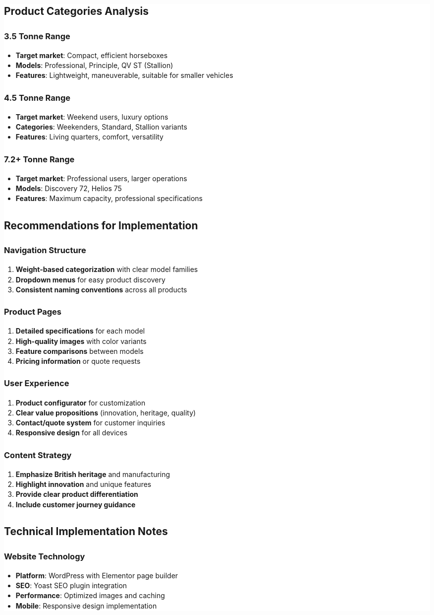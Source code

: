 ## Product Categories Analysis

### 3.5 Tonne Range
- **Target market**: Compact, efficient horseboxes
- **Models**: Professional, Principle, QV ST (Stallion)
- **Features**: Lightweight, maneuverable, suitable for smaller vehicles

### 4.5 Tonne Range
- **Target market**: Weekend users, luxury options
- **Categories**: Weekenders, Standard, Stallion variants
- **Features**: Living quarters, comfort, versatility

### 7.2+ Tonne Range
- **Target market**: Professional users, larger operations
- **Models**: Discovery 72, Helios 75
- **Features**: Maximum capacity, professional specifications

## Recommendations for Implementation

### Navigation Structure
1. **Weight-based categorization** with clear model families
2. **Dropdown menus** for easy product discovery
3. **Consistent naming conventions** across all products

### Product Pages
1. **Detailed specifications** for each model
2. **High-quality images** with color variants
3. **Feature comparisons** between models
4. **Pricing information** or quote requests

### User Experience
1. **Product configurator** for customization
2. **Clear value propositions** (innovation, heritage, quality)
3. **Contact/quote system** for customer inquiries
4. **Responsive design** for all devices

### Content Strategy
1. **Emphasize British heritage** and manufacturing
2. **Highlight innovation** and unique features
3. **Provide clear product differentiation**
4. **Include customer journey guidance**

## Technical Implementation Notes

### Website Technology
- **Platform**: WordPress with Elementor page builder
- **SEO**: Yoast SEO plugin integration
- **Performance**: Optimized images and caching
- **Mobile**: Responsive design implementation
